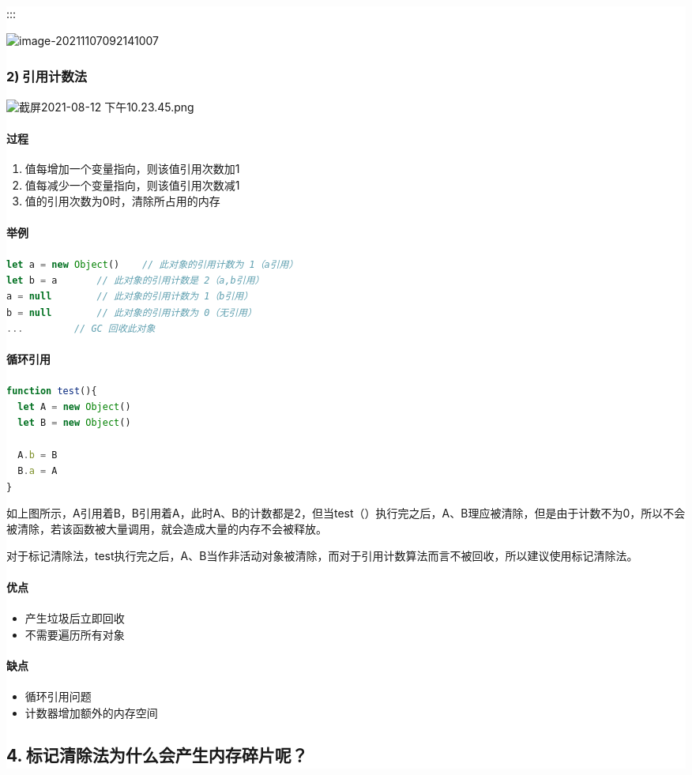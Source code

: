 :::

![image-20211107092141007](https://gitee.com/ljcdzh/my_pic/raw/master/img/202111070921181.png)



### 2) 引用计数法

![截屏2021-08-12 下午10.23.45.png](https://gitee.com/ljcdzh/my_pic/raw/master/img/202203231304248.webp)

#### 过程

1. 值每增加一个变量指向，则该值引用次数加1
2. 值每减少一个变量指向，则该值引用次数减1
3. 值的引用次数为0时，清除所占用的内存

#### 举例

```js
let a = new Object() 	// 此对象的引用计数为 1（a引用）
let b = a 		// 此对象的引用计数是 2（a,b引用）
a = null  		// 此对象的引用计数为 1（b引用）
b = null 	 	// 此对象的引用计数为 0（无引用）
...			// GC 回收此对象
```

#### 循环引用

```js
function test(){
  let A = new Object()
  let B = new Object()
  
  A.b = B
  B.a = A
}
```

​	如上图所示，A引用着B，B引用着A，此时A、B的计数都是2，但当test（）执行完之后，A、B理应被清除，但是由于计数不为0，所以不会被清除，若该函数被大量调用，就会造成大量的内存不会被释放。

对于标记清除法，test执行完之后，A、B当作非活动对象被清除，而对于引用计数算法而言不被回收，所以建议使用标记清除法。

#### 优点

- 产生垃圾后立即回收
- 不需要遍历所有对象

#### 缺点

- 循环引用问题
- 计数器增加额外的内存空间





## 4. 标记清除法为什么会产生内存碎片呢？

